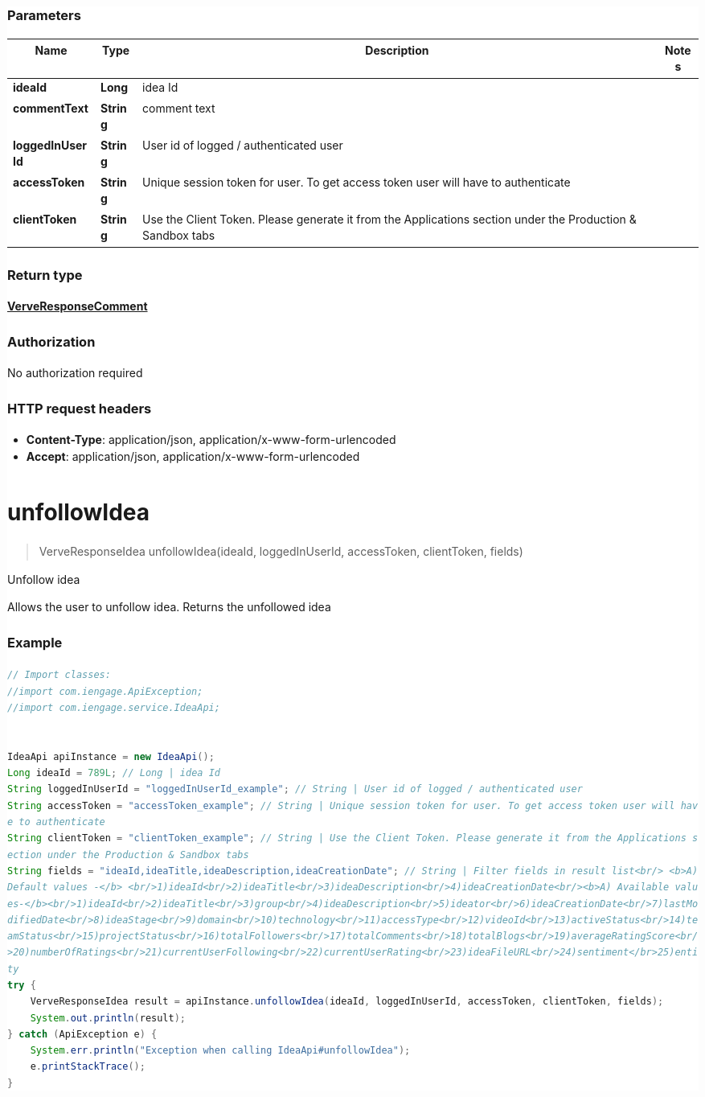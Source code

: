 ### Parameters

Name | Type | Description  | Notes
------------- | ------------- | ------------- | -------------
 **ideaId** | **Long**| idea Id |
 **commentText** | **String**| comment text |
 **loggedInUserId** | **String**| User id of logged / authenticated user |
 **accessToken** | **String**| Unique session token for user. To get access token user will have to authenticate |
 **clientToken** | **String**| Use the Client Token. Please generate it from the Applications section under the Production &amp; Sandbox tabs |

### Return type

[**VerveResponseComment**](VerveResponseComment.md)

### Authorization

No authorization required

### HTTP request headers

 - **Content-Type**: application/json, application/x-www-form-urlencoded
 - **Accept**: application/json, application/x-www-form-urlencoded

<a name="unfollowIdea"></a>
# **unfollowIdea**
> VerveResponseIdea unfollowIdea(ideaId, loggedInUserId, accessToken, clientToken, fields)

Unfollow idea

Allows the user to unfollow idea. Returns the unfollowed idea

### Example
```java
// Import classes:
//import com.iengage.ApiException;
//import com.iengage.service.IdeaApi;


IdeaApi apiInstance = new IdeaApi();
Long ideaId = 789L; // Long | idea Id
String loggedInUserId = "loggedInUserId_example"; // String | User id of logged / authenticated user
String accessToken = "accessToken_example"; // String | Unique session token for user. To get access token user will have to authenticate
String clientToken = "clientToken_example"; // String | Use the Client Token. Please generate it from the Applications section under the Production & Sandbox tabs
String fields = "ideaId,ideaTitle,ideaDescription,ideaCreationDate"; // String | Filter fields in result list<br/> <b>A) Default values -</b> <br/>1)ideaId<br/>2)ideaTitle<br/>3)ideaDescription<br/>4)ideaCreationDate<br/><b>A) Available values-</b><br/>1)ideaId<br/>2)ideaTitle<br/>3)group<br/>4)ideaDescription<br/>5)ideator<br/>6)ideaCreationDate<br/>7)lastModifiedDate<br/>8)ideaStage<br/>9)domain<br/>10)technology<br/>11)accessType<br/>12)videoId<br/>13)activeStatus<br/>14)teamStatus<br/>15)projectStatus<br/>16)totalFollowers<br/>17)totalComments<br/>18)totalBlogs<br/>19)averageRatingScore<br/>20)numberOfRatings<br/>21)currentUserFollowing<br/>22)currentUserRating<br/>23)ideaFileURL<br/>24)sentiment</br>25)entity
try {
    VerveResponseIdea result = apiInstance.unfollowIdea(ideaId, loggedInUserId, accessToken, clientToken, fields);
    System.out.println(result);
} catch (ApiException e) {
    System.err.println("Exception when calling IdeaApi#unfollowIdea");
    e.printStackTrace();
}
```